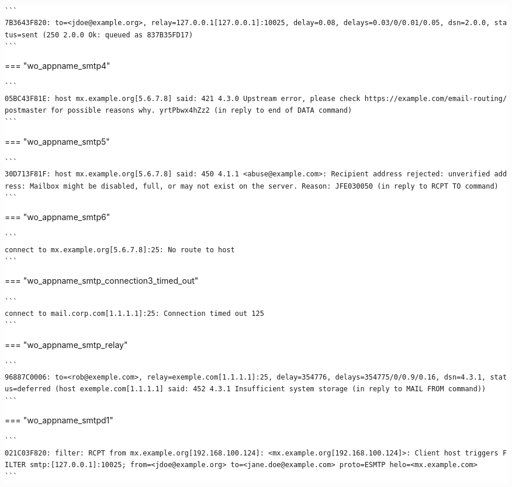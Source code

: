     ```
	7B3643F820: to=<jdoe@example.org>, relay=127.0.0.1[127.0.0.1]:10025, delay=0.08, delays=0.03/0/0.01/0.05, dsn=2.0.0, status=sent (250 2.0.0 Ok: queued as 837B35FD17)
    ```



=== "wo_appname_smtp4"

    ```
	05BC43F81E: host mx.example.org[5.6.7.8] said: 421 4.3.0 Upstream error, please check https://example.com/email-routing/postmaster for possible reasons why. yrtPbwx4hZz2 (in reply to end of DATA command)
    ```



=== "wo_appname_smtp5"

    ```
	30D713F81F: host mx.example.org[5.6.7.8] said: 450 4.1.1 <abuse@example.com>: Recipient address rejected: unverified address: Mailbox might be disabled, full, or may not exist on the server. Reason: JFE030050 (in reply to RCPT TO command)
    ```



=== "wo_appname_smtp6"

    ```
	connect to mx.example.org[5.6.7.8]:25: No route to host
    ```



=== "wo_appname_smtp_connection3_timed_out"

    ```
	connect to mail.corp.com[1.1.1.1]:25: Connection timed out 125
    ```



=== "wo_appname_smtp_relay"

    ```
	96887C0006: to=<rob@exemple.com>, relay=exemple.com[1.1.1.1]:25, delay=354776, delays=354775/0/0.9/0.16, dsn=4.3.1, status=deferred (host exemple.com[1.1.1.1] said: 452 4.3.1 Insufficient system storage (in reply to MAIL FROM command))
    ```



=== "wo_appname_smtpd1"

    ```
	021C03F820: filter: RCPT from mx.example.org[192.168.100.124]: <mx.example.org[192.168.100.124]>: Client host triggers FILTER smtp:[127.0.0.1]:10025; from=<jdoe@example.org> to=<jane.doe@example.com> proto=ESMTP helo=<mx.example.com>
    ```


